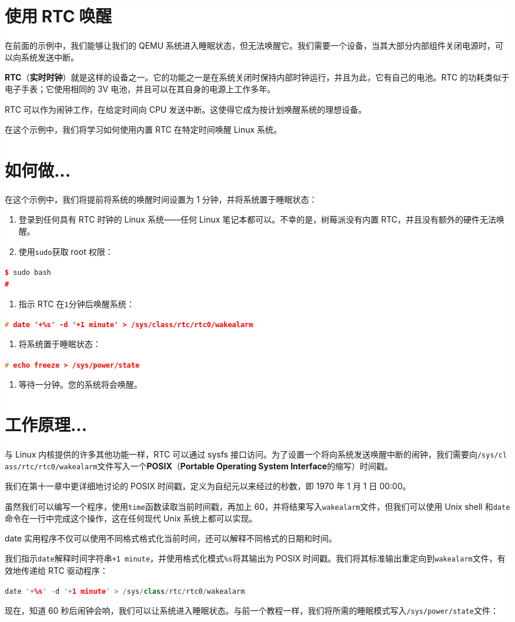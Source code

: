# 使用 RTC 唤醒

在前面的示例中，我们能够让我们的 QEMU 系统进入睡眠状态，但无法唤醒它。我们需要一个设备，当其大部分内部组件关闭电源时，可以向系统发送中断。

**RTC**（**实时时钟**）就是这样的设备之一。它的功能之一是在系统关闭时保持内部时钟运行，并且为此，它有自己的电池。RTC 的功耗类似于电子手表；它使用相同的 3V 电池，并且可以在其自身的电源上工作多年。

RTC 可以作为闹钟工作，在给定时间向 CPU 发送中断。这使得它成为按计划唤醒系统的理想设备。

在这个示例中，我们将学习如何使用内置 RTC 在特定时间唤醒 Linux 系统。

# 如何做...

在这个示例中，我们将提前将系统的唤醒时间设置为 1 分钟，并将系统置于睡眠状态：

1.  登录到任何具有 RTC 时钟的 Linux 系统——任何 Linux 笔记本都可以。不幸的是，树莓派没有内置 RTC，并且没有额外的硬件无法唤醒。

1.  使用`sudo`获取 root 权限：

```cpp
$ sudo bash
#
```

1.  指示 RTC 在`1`分钟后唤醒系统：

```cpp
# date '+%s' -d '+1 minute' > /sys/class/rtc/rtc0/wakealarm
```

1.  将系统置于睡眠状态：

```cpp
# echo freeze > /sys/power/state
```

1.  等待一分钟。您的系统将会唤醒。

# 工作原理...

与 Linux 内核提供的许多其他功能一样，RTC 可以通过 sysfs 接口访问。为了设置一个将向系统发送唤醒中断的闹钟，我们需要向`/sys/class/rtc/rtc0/wakealarm`文件写入一个**POSIX**（**Portable Operating System Interface**的缩写）时间戳。

我们在第十一章中更详细地讨论的 POSIX 时间戳，定义为自纪元以来经过的秒数，即 1970 年 1 月 1 日 00:00。

虽然我们可以编写一个程序，使用`time`函数读取当前时间戳，再加上 60，并将结果写入`wakealarm`文件，但我们可以使用 Unix shell 和`date`命令在一行中完成这个操作，这在任何现代 Unix 系统上都可以实现。

date 实用程序不仅可以使用不同格式格式化当前时间，还可以解释不同格式的日期和时间。

我们指示`date`解释时间字符串`+1 minute`，并使用格式化模式`%s`将其输出为 POSIX 时间戳。我们将其标准输出重定向到`wakealarm`文件，有效地传递给 RTC 驱动程序：

```cpp
date '+%s' -d '+1 minute' > /sys/class/rtc/rtc0/wakealarm
```

现在，知道 60 秒后闹钟会响，我们可以让系统进入睡眠状态。与前一个教程一样，我们将所需的睡眠模式写入`/sys/power/state`文件：
